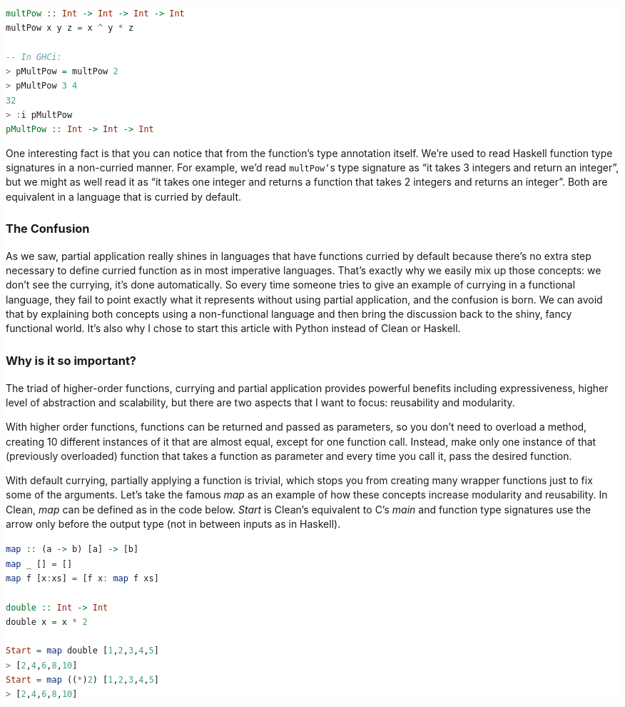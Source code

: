 ```haskell
multPow :: Int -> Int -> Int -> Int
multPow x y z = x ^ y * z
 
-- In GHCi:
> pMultPow = multPow 2
> pMultPow 3 4
32
> :i pMultPow
pMultPow :: Int -> Int -> Int
```

One interesting fact is that you can notice that from the function’s type annotation itself. We’re used to read Haskell function type signatures in a non-curried manner. For example, we’d read `multPow’`s type signature as “it takes 3 integers and return an integer”, but we might as well read it as “it takes one integer and returns a function that takes 2 integers and returns an integer”. Both are equivalent in a language that is curried by default.

### **The Confusion**

As we saw, partial application really shines in languages that have functions curried by default because there’s no extra step necessary to define curried function as in most imperative languages. That’s exactly why we easily mix up those concepts: we don’t see the currying, it’s done automatically. So every time someone tries to give an example of currying in a functional language, they fail to point exactly what it represents without using partial application, and the confusion is born. We can avoid that by explaining both concepts using a non-functional language and then bring the discussion back to the shiny, fancy functional world. It’s also why I chose to start this article with Python instead of Clean or Haskell.

### **Why is it so important?**

The triad of higher-order functions, currying and partial application provides powerful benefits including expressiveness, higher level of abstraction and scalability, but there are two aspects that I want to focus: reusability and modularity.

With higher order functions, functions can be returned and passed as parameters, so you don’t need to overload a method, creating 10 different instances of it that are almost equal, except for one function call. Instead, make only one instance of that (previously overloaded) function that takes a function as parameter and every time you call it, pass the desired function.

With default currying, partially applying a function is trivial, which stops you from creating many wrapper functions just to fix some of the arguments. Let’s take the famous *map* as an example of how these concepts increase modularity and reusability. In Clean, *map* can be defined as in the code below. *Start* is Clean’s equivalent to C’s *main* and function type signatures use the arrow only before the output type (not in between inputs as in Haskell).

```haskell
map :: (a -> b) [a] -> [b]
map _ [] = []
map f [x:xs] = [f x: map f xs]
 
double :: Int -> Int
double x = x * 2
 
Start = map double [1,2,3,4,5]
> [2,4,6,8,10]
Start = map ((*)2) [1,2,3,4,5]
> [2,4,6,8,10]
```
